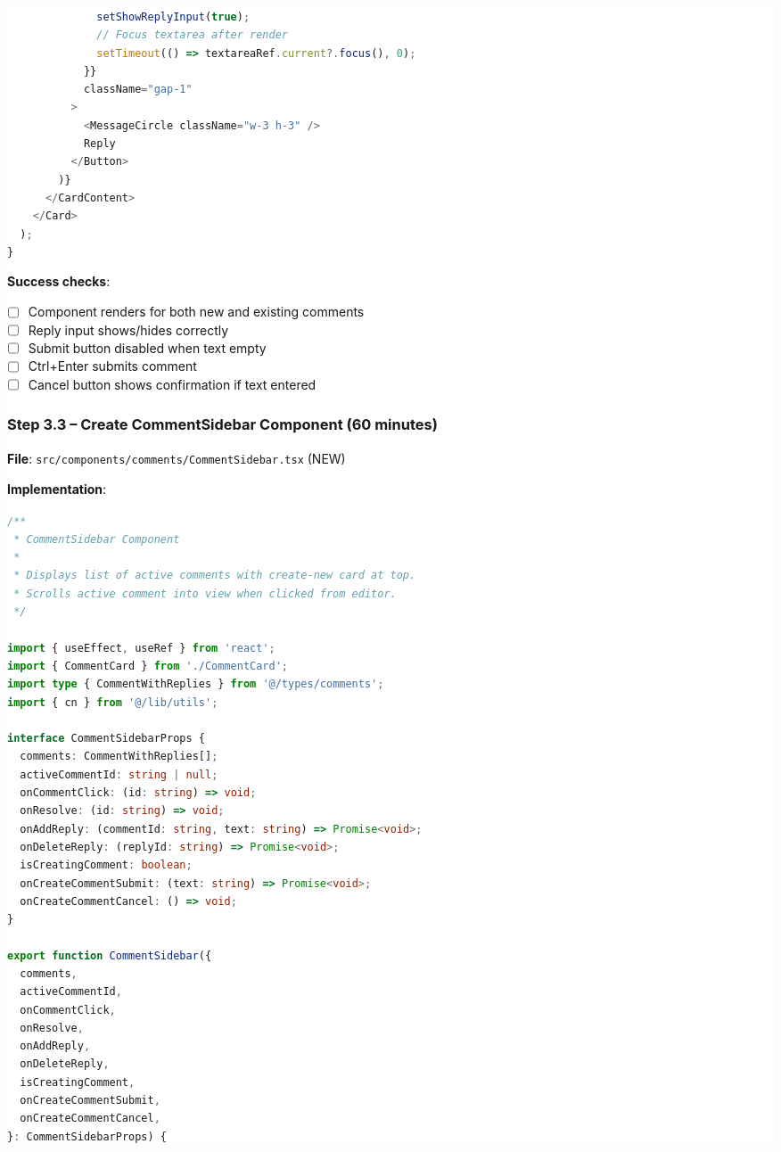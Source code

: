 ```typescript
              setShowReplyInput(true);
              // Focus textarea after render
              setTimeout(() => textareaRef.current?.focus(), 0);
            }}
            className="gap-1"
          >
            <MessageCircle className="w-3 h-3" />
            Reply
          </Button>
        )}
      </CardContent>
    </Card>
  );
}
```

**Success checks**:
- [ ] Component renders for both new and existing comments
- [ ] Reply input shows/hides correctly
- [ ] Submit button disabled when text empty
- [ ] Ctrl+Enter submits comment
- [ ] Cancel button shows confirmation if text entered

### Step 3.3 – Create CommentSidebar Component (60 minutes)

**File**: `src/components/comments/CommentSidebar.tsx` (NEW)

**Implementation**:
```typescript
/**
 * CommentSidebar Component
 *
 * Displays list of active comments with create-new card at top.
 * Scrolls active comment into view when clicked from editor.
 */

import { useEffect, useRef } from 'react';
import { CommentCard } from './CommentCard';
import type { CommentWithReplies } from '@/types/comments';
import { cn } from '@/lib/utils';

interface CommentSidebarProps {
  comments: CommentWithReplies[];
  activeCommentId: string | null;
  onCommentClick: (id: string) => void;
  onResolve: (id: string) => void;
  onAddReply: (commentId: string, text: string) => Promise<void>;
  onDeleteReply: (replyId: string) => Promise<void>;
  isCreatingComment: boolean;
  onCreateCommentSubmit: (text: string) => Promise<void>;
  onCreateCommentCancel: () => void;
}

export function CommentSidebar({
  comments,
  activeCommentId,
  onCommentClick,
  onResolve,
  onAddReply,
  onDeleteReply,
  isCreatingComment,
  onCreateCommentSubmit,
  onCreateCommentCancel,
}: CommentSidebarProps) {
```